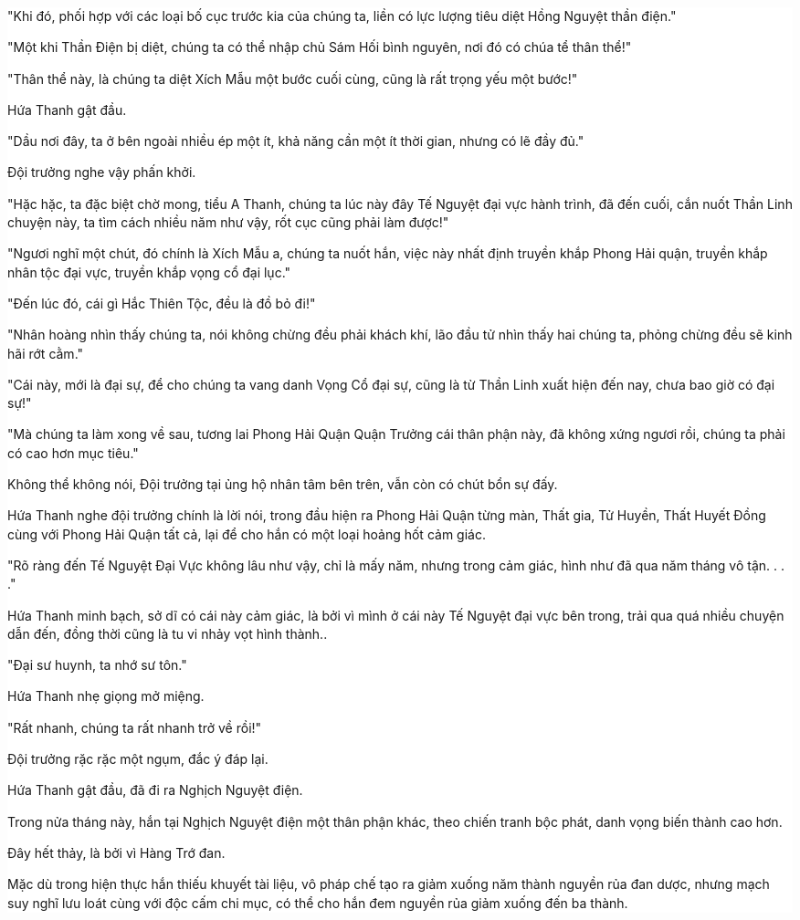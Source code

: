 "Khi đó, phối hợp với các loại bố cục trước kia của chúng ta, liền có lực lượng tiêu diệt Hồng Nguyệt thần điện."

"Một khi Thần Điện bị diệt, chúng ta có thể nhập chủ Sám Hối bình nguyên, nơi đó có chúa tể thân thể!"

"Thân thể này, là chúng ta diệt Xích Mẫu một bước cuối cùng, cũng là rất trọng yếu một bước!"

Hứa Thanh gật đầu.

"Dầu nơi đây, ta ở bên ngoài nhiều ép một ít, khả năng cần một ít thời gian, nhưng có lẽ đầy đủ."

Đội trưởng nghe vậy phấn khởi.

"Hặc hặc, ta đặc biệt chờ mong, tiểu A Thanh, chúng ta lúc này đây Tế Nguyệt đại vực hành trình, đã đến cuối, cắn nuốt Thần Linh chuyện này, ta tìm cách nhiều năm như vậy, rốt cục cũng phải làm được!"

"Ngươi nghĩ một chút, đó chính là Xích Mẫu a, chúng ta nuốt hắn, việc này nhất định truyền khắp Phong Hải quận, truyền khắp nhân tộc đại vực, truyền khắp vọng cổ đại lục."

"Đến lúc đó, cái gì Hắc Thiên Tộc, đều là đồ bỏ đi!"

"Nhân hoàng nhìn thấy chúng ta, nói không chừng đều phải khách khí, lão đầu tử nhìn thấy hai chúng ta, phỏng chừng đều sẽ kinh hãi rớt cằm."

"Cái này, mới là đại sự, để cho chúng ta vang danh Vọng Cổ đại sự, cũng là từ Thần Linh xuất hiện đến nay, chưa bao giờ có đại sự!"

"Mà chúng ta làm xong về sau, tương lai Phong Hải Quận Quận Trưởng cái thân phận này, đã không xứng ngươi rồi, chúng ta phải có cao hơn mục tiêu."

Không thể không nói, Đội trưởng tại ủng hộ nhân tâm bên trên, vẫn còn có chút bổn sự đấy.

Hứa Thanh nghe đội trưởng chính là lời nói, trong đầu hiện ra Phong Hải Quận từng màn, Thất gia, Tử Huyền, Thất Huyết Đồng cùng với Phong Hải Quận tất cả, lại để cho hắn có một loại hoảng hốt cảm giác.

"Rõ ràng đến Tế Nguyệt Đại Vực không lâu như vậy, chỉ là mấy năm, nhưng trong cảm giác, hình như đã qua năm tháng vô tận. . . ."

Hứa Thanh minh bạch, sở dĩ có cái này cảm giác, là bởi vì mình ở cái này Tế Nguyệt đại vực bên trong, trải qua quá nhiều chuyện dẫn đến, đồng thời cũng là tu vi nhảy vọt hình thành..

"Đại sư huynh, ta nhớ sư tôn."

Hứa Thanh nhẹ giọng mở miệng.

"Rất nhanh, chúng ta rất nhanh trở về rồi!"

Đội trưởng rặc rặc một ngụm, đắc ý đáp lại.

Hứa Thanh gật đầu, đã đi ra Nghịch Nguyệt điện.

Trong nửa tháng này, hắn tại Nghịch Nguyệt điện một thân phận khác, theo chiến tranh bộc phát, danh vọng biến thành cao hơn.

Đây hết thảy, là bởi vì Hàng Trớ đan.

Mặc dù trong hiện thực hắn thiếu khuyết tài liệu, vô pháp chế tạo ra giảm xuống năm thành nguyền rủa đan dược, nhưng mạch suy nghĩ lưu loát cùng với độc cấm chi mục, có thể cho hắn đem nguyền rủa giảm xuống đến ba thành.
